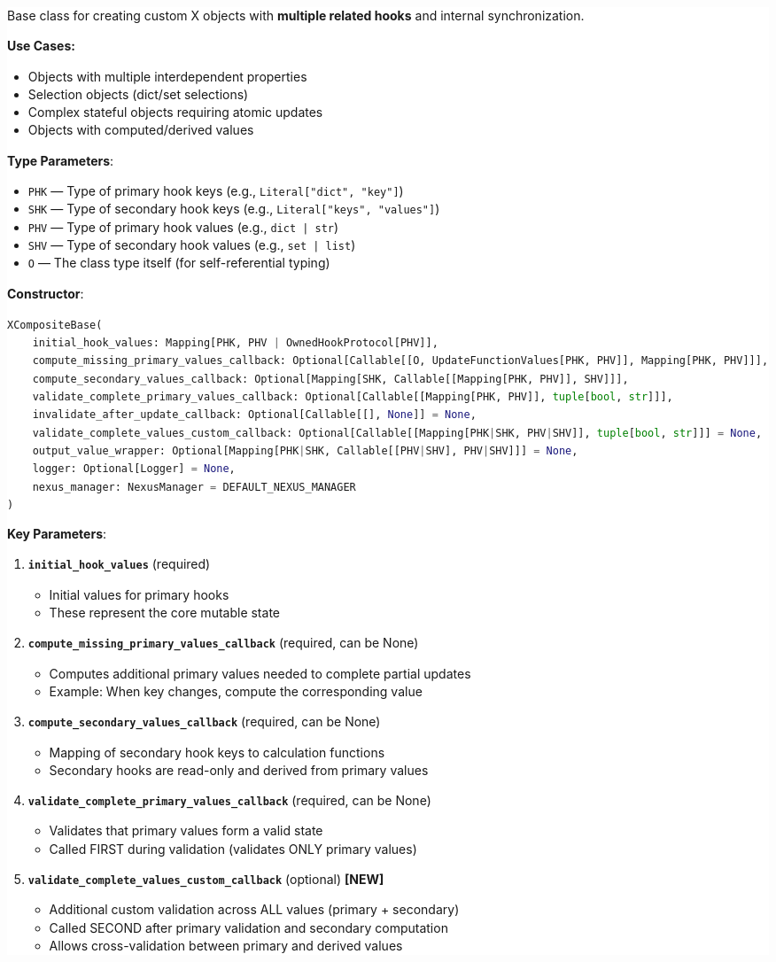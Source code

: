 Base class for creating custom X objects with **multiple related hooks** and internal synchronization.

**Use Cases:**
- Objects with multiple interdependent properties
- Selection objects (dict/set selections)
- Complex stateful objects requiring atomic updates
- Objects with computed/derived values

**Type Parameters**:
- `PHK` — Type of primary hook keys (e.g., `Literal["dict", "key"]`)
- `SHK` — Type of secondary hook keys (e.g., `Literal["keys", "values"]`)
- `PHV` — Type of primary hook values (e.g., `dict | str`)
- `SHV` — Type of secondary hook values (e.g., `set | list`)
- `O` — The class type itself (for self-referential typing)

**Constructor**:
```python
XCompositeBase(
    initial_hook_values: Mapping[PHK, PHV | OwnedHookProtocol[PHV]],
    compute_missing_primary_values_callback: Optional[Callable[[O, UpdateFunctionValues[PHK, PHV]], Mapping[PHK, PHV]]],
    compute_secondary_values_callback: Optional[Mapping[SHK, Callable[[Mapping[PHK, PHV]], SHV]]],
    validate_complete_primary_values_callback: Optional[Callable[[Mapping[PHK, PHV]], tuple[bool, str]]],
    invalidate_after_update_callback: Optional[Callable[[], None]] = None,
    validate_complete_values_custom_callback: Optional[Callable[[Mapping[PHK|SHK, PHV|SHV]], tuple[bool, str]]] = None,
    output_value_wrapper: Optional[Mapping[PHK|SHK, Callable[[PHV|SHV], PHV|SHV]]] = None,
    logger: Optional[Logger] = None,
    nexus_manager: NexusManager = DEFAULT_NEXUS_MANAGER
)
```

**Key Parameters**:

1. **`initial_hook_values`** (required)
   - Initial values for primary hooks
   - These represent the core mutable state

2. **`compute_missing_primary_values_callback`** (required, can be None)
   - Computes additional primary values needed to complete partial updates
   - Example: When key changes, compute the corresponding value

3. **`compute_secondary_values_callback`** (required, can be None)
   - Mapping of secondary hook keys to calculation functions
   - Secondary hooks are read-only and derived from primary values

4. **`validate_complete_primary_values_callback`** (required, can be None)
   - Validates that primary values form a valid state
   - Called FIRST during validation (validates ONLY primary values)

5. **`validate_complete_values_custom_callback`** (optional) **[NEW]**
   - Additional custom validation across ALL values (primary + secondary)
   - Called SECOND after primary validation and secondary computation
   - Allows cross-validation between primary and derived values
